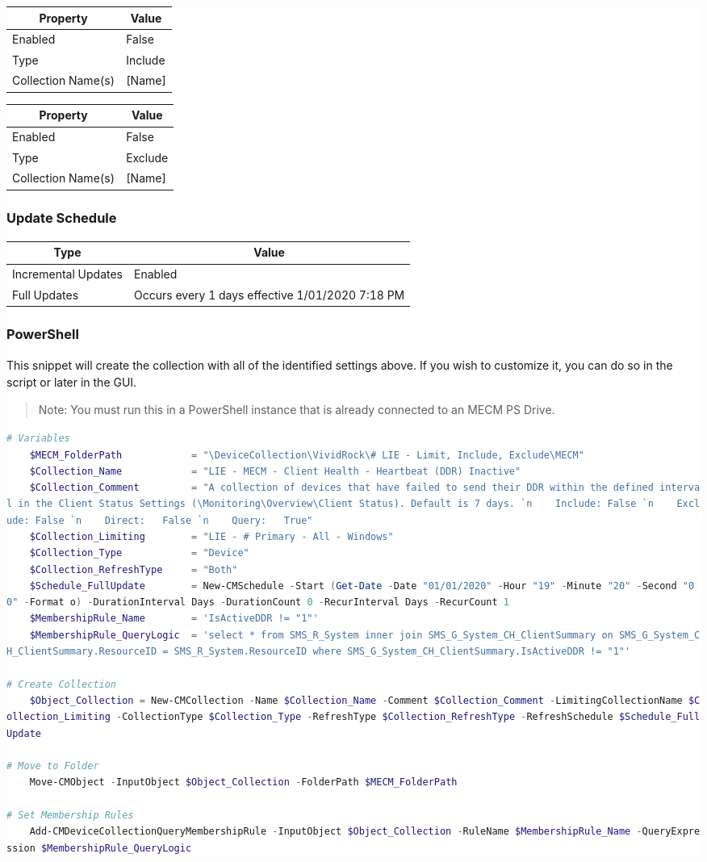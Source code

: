 | Property                      | Value                                                                                     |
|-------------------------------|-------------------------------------------------------------------------------------------|
| Enabled                       | False                                                                                     |
| Type                          | Include                                                                                   |
| Collection Name(s)            | [Name]                                                                                    |

| Property                      | Value                                                                                     |
|-------------------------------|-------------------------------------------------------------------------------------------|
| Enabled                       | False                                                                                     |
| Type                          | Exclude                                                                                   |
| Collection Name(s)            | [Name]                                                                                    |

### Update Schedule

| Type                          | Value                                                                                     |
|-------------------------------|-------------------------------------------------------------------------------------------|
| Incremental Updates           | Enabled                                                                                   |
| Full Updates                  | Occurs every 1 days effective 1/01/2020 7:18 PM                                           |

### PowerShell

This snippet will create the collection with all of the identified settings above. If you wish to customize it, you can do so in the script or later in the GUI.

> Note: You must run this in a PowerShell instance that is already connected to an MECM PS Drive.

```powershell
# Variables
    $MECM_FolderPath            = "\DeviceCollection\VividRock\# LIE - Limit, Include, Exclude\MECM"
    $Collection_Name            = "LIE - MECM - Client Health - Heartbeat (DDR) Inactive"
    $Collection_Comment         = "A collection of devices that have failed to send their DDR within the defined interval in the Client Status Settings (\Monitoring\Overview\Client Status). Default is 7 days. `n    Include: False `n    Exclude: False `n    Direct:   False `n    Query:   True"
    $Collection_Limiting        = "LIE - # Primary - All - Windows"
    $Collection_Type            = "Device"
    $Collection_RefreshType     = "Both"
    $Schedule_FullUpdate        = New-CMSchedule -Start (Get-Date -Date "01/01/2020" -Hour "19" -Minute "20" -Second "00" -Format o) -DurationInterval Days -DurationCount 0 -RecurInterval Days -RecurCount 1
    $MembershipRule_Name        = 'IsActiveDDR != "1"'
    $MembershipRule_QueryLogic  = 'select * from SMS_R_System inner join SMS_G_System_CH_ClientSummary on SMS_G_System_CH_ClientSummary.ResourceID = SMS_R_System.ResourceID where SMS_G_System_CH_ClientSummary.IsActiveDDR != "1"'

# Create Collection
    $Object_Collection = New-CMCollection -Name $Collection_Name -Comment $Collection_Comment -LimitingCollectionName $Collection_Limiting -CollectionType $Collection_Type -RefreshType $Collection_RefreshType -RefreshSchedule $Schedule_FullUpdate

# Move to Folder
    Move-CMObject -InputObject $Object_Collection -FolderPath $MECM_FolderPath

# Set Membership Rules
    Add-CMDeviceCollectionQueryMembershipRule -InputObject $Object_Collection -RuleName $MembershipRule_Name -QueryExpression $MembershipRule_QueryLogic
```
